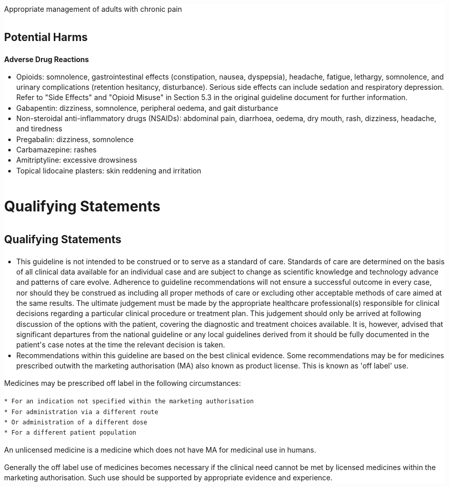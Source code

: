 

Appropriate management of adults with chronic pain

## Potential Harms



 **Adverse Drug Reactions**

  * Opioids: somnolence, gastrointestinal effects (constipation, nausea, dyspepsia), headache, fatigue, lethargy, somnolence, and urinary complications (retention hesitancy, disturbance). Serious side effects can include sedation and respiratory depression. Refer to "Side Effects" and "Opioid Misuse" in Section 5.3 in the original guideline document for further information. 
  * Gabapentin: dizziness, somnolence, peripheral oedema, and gait disturbance 
  * Non-steroidal anti-inflammatory drugs (NSAIDs): abdominal pain, diarrhoea, oedema, dry mouth, rash, dizziness, headache, and tiredness 
  * Pregabalin: dizziness, somnolence 
  * Carbamazepine: rashes 
  * Amitriptyline: excessive drowsiness 
  * Topical lidocaine plasters: skin reddening and irritation 



# Qualifying Statements

## Qualifying Statements



  * This guideline is not intended to be construed or to serve as a standard of care. Standards of care are determined on the basis of all clinical data available for an individual case and are subject to change as scientific knowledge and technology advance and patterns of care evolve. Adherence to guideline recommendations will not ensure a successful outcome in every case, nor should they be construed as including all proper methods of care or excluding other acceptable methods of care aimed at the same results. The ultimate judgement must be made by the appropriate healthcare professional(s) responsible for clinical decisions regarding a particular clinical procedure or treatment plan. This judgement should only be arrived at following discussion of the options with the patient, covering the diagnostic and treatment choices available. It is, however, advised that significant departures from the national guideline or any local guidelines derived from it should be fully documented in the patient's case notes at the time the relevant decision is taken. 
  * Recommendations within this guideline are based on the best clinical evidence. Some recommendations may be for medicines prescribed outwith the marketing authorisation (MA) also known as product license. This is known as 'off label' use. 

Medicines may be prescribed off label in the following circumstances:

    * For an indication not specified within the marketing authorisation 
    * For administration via a different route 
    * Or administration of a different dose 
    * For a different patient population 

An unlicensed medicine is a medicine which does not have MA for medicinal use in humans.

Generally the off label use of medicines becomes necessary if the clinical need cannot be met by licensed medicines within the marketing authorisation. Such use should be supported by appropriate evidence and experience.

